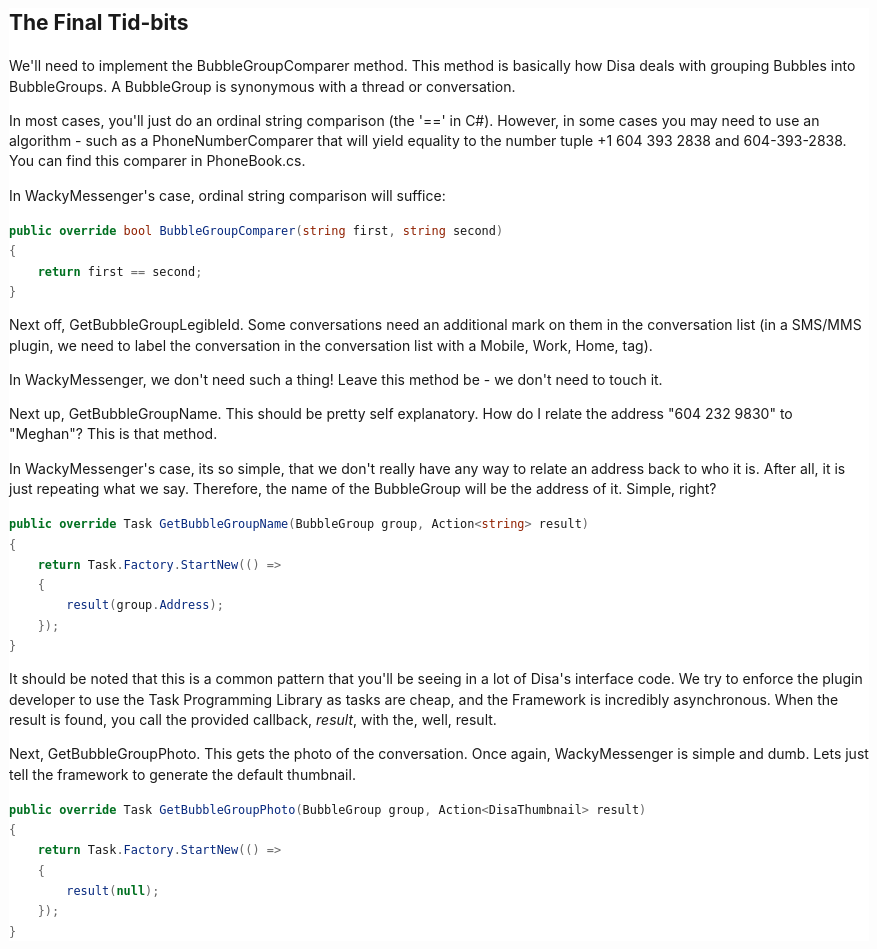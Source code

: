 ```c#
```

## The Final Tid-bits

We'll need to implement the BubbleGroupComparer method. This method is basically how Disa deals with grouping Bubbles into BubbleGroups. A BubbleGroup is synonymous with a thread or conversation.

In most cases, you'll just do an ordinal string comparison (the '==' in C#). However, in some cases you may need to use an algorithm - such as a PhoneNumberComparer that will yield equality to the number tuple +1 604 393 2838 and 604-393-2838. You can find this comparer in PhoneBook.cs.

In WackyMessenger's case, ordinal string comparison will suffice:

```C#
public override bool BubbleGroupComparer(string first, string second)
{
	return first == second;
}
```

Next off, GetBubbleGroupLegibleId. Some conversations need an additional mark on them in the conversation list (in a SMS/MMS plugin, we need to label the conversation in the conversation list with a Mobile, Work, Home, tag).

In WackyMessenger, we don't need such a thing! Leave this method be - we don't need to touch it.

Next up, GetBubbleGroupName. This should be pretty self explanatory. How do I relate the address "604 232 9830" to "Meghan"? This is that method.

In WackyMessenger's case, its so simple, that we don't really have any way to relate an address back to who it is. After all, it is just repeating what we say. Therefore, the name of the BubbleGroup will be the address of it. Simple, right?

```C#
public override Task GetBubbleGroupName(BubbleGroup group, Action<string> result)
{
	return Task.Factory.StartNew(() =>
	{
		result(group.Address);
	});
}
```

It should be noted that this is a common pattern that you'll be seeing in a lot of Disa's interface code. We try to enforce the plugin developer to use the Task Programming Library as tasks are cheap, and the Framework is incredibly asynchronous. When the result is found, you call the provided callback, _result_, with the, well, result.

Next, GetBubbleGroupPhoto. This gets the photo of the conversation. Once again, WackyMessenger is simple and dumb. Lets just tell the framework to generate the default thumbnail.

```c#
public override Task GetBubbleGroupPhoto(BubbleGroup group, Action<DisaThumbnail> result)
{
	return Task.Factory.StartNew(() =>
	{
		result(null);
	});
}
```
